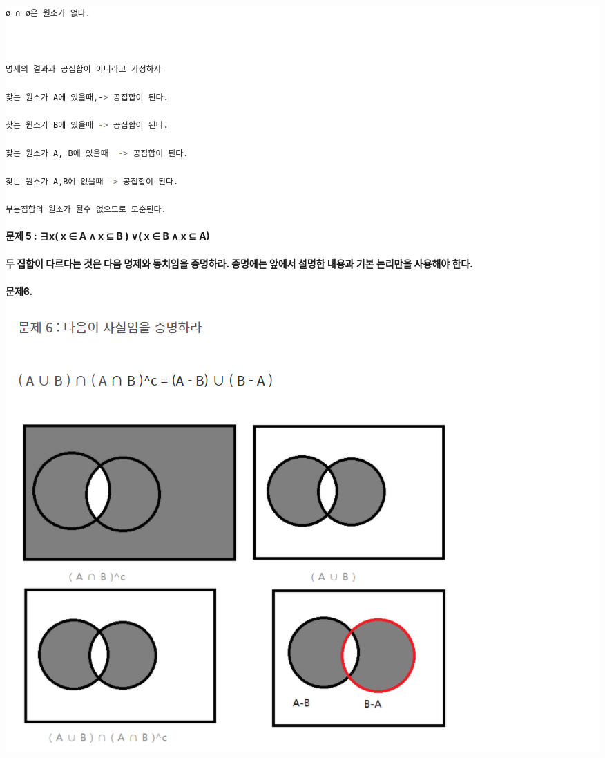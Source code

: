 ```sh
ø ∩ ø은 원소가 없다.

 

명제의 결과과 공집합이 아니라고 가정하자

찾는 원소가 A에 있을때,-> 공집합이 된다.

찾는 원소가 B에 있을때 -> 공집합이 된다.

찾는 원소가 A, B에 있을때  -> 공집합이 된다.

찾는 원소가 A,B에 없을때 -> 공집합이 된다.

부분집합의 원소가 될수 없으므로 모순된다.
```



#### 문제 5 : ∃x( x ∈ A ∧ x ⊆ B ) ∨( x ∈ B ∧ x ⊆ A)

####  두 집합이 다르다는 것은 다음 명제와 동치임을 증명하라. 증명에는 앞에서 설명한 내용과 기본 논리만을 사용해야 한다.



#### 문제6.

![image-20201021144734511](1021_Algorithm_컴퓨팅사고력.assets/image-20201021144734511.png)
